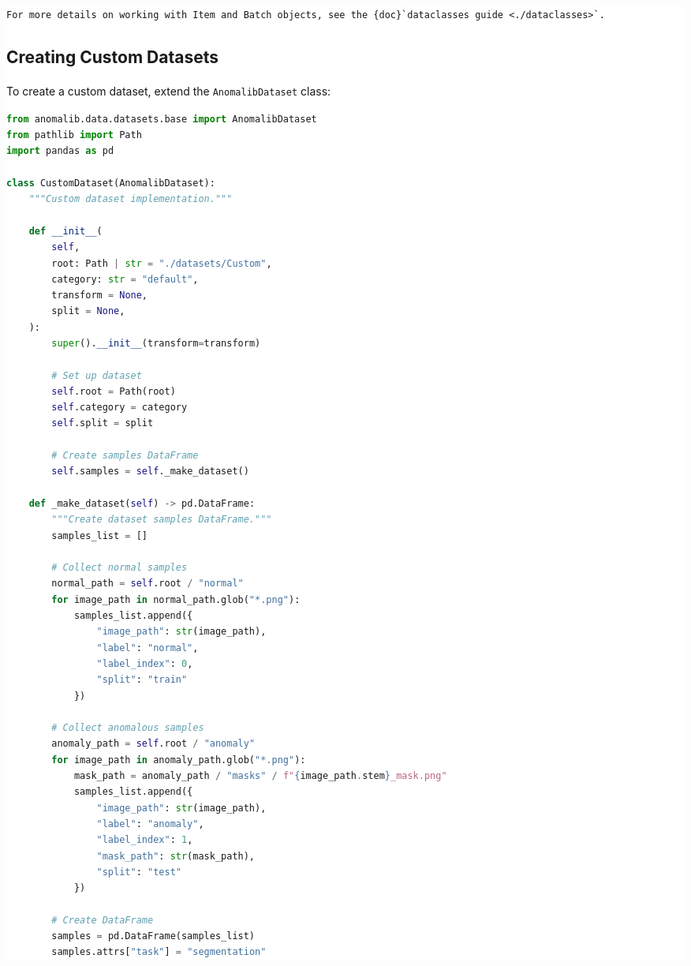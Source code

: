 ```{seealso}
For more details on working with Item and Batch objects, see the {doc}`dataclasses guide <./dataclasses>`.
```

## Creating Custom Datasets

To create a custom dataset, extend the `AnomalibDataset` class:

```python
from anomalib.data.datasets.base import AnomalibDataset
from pathlib import Path
import pandas as pd

class CustomDataset(AnomalibDataset):
    """Custom dataset implementation."""

    def __init__(
        self,
        root: Path | str = "./datasets/Custom",
        category: str = "default",
        transform = None,
        split = None,
    ):
        super().__init__(transform=transform)

        # Set up dataset
        self.root = Path(root)
        self.category = category
        self.split = split

        # Create samples DataFrame
        self.samples = self._make_dataset()

    def _make_dataset(self) -> pd.DataFrame:
        """Create dataset samples DataFrame."""
        samples_list = []

        # Collect normal samples
        normal_path = self.root / "normal"
        for image_path in normal_path.glob("*.png"):
            samples_list.append({
                "image_path": str(image_path),
                "label": "normal",
                "label_index": 0,
                "split": "train"
            })

        # Collect anomalous samples
        anomaly_path = self.root / "anomaly"
        for image_path in anomaly_path.glob("*.png"):
            mask_path = anomaly_path / "masks" / f"{image_path.stem}_mask.png"
            samples_list.append({
                "image_path": str(image_path),
                "label": "anomaly",
                "label_index": 1,
                "mask_path": str(mask_path),
                "split": "test"
            })

        # Create DataFrame
        samples = pd.DataFrame(samples_list)
        samples.attrs["task"] = "segmentation"

```